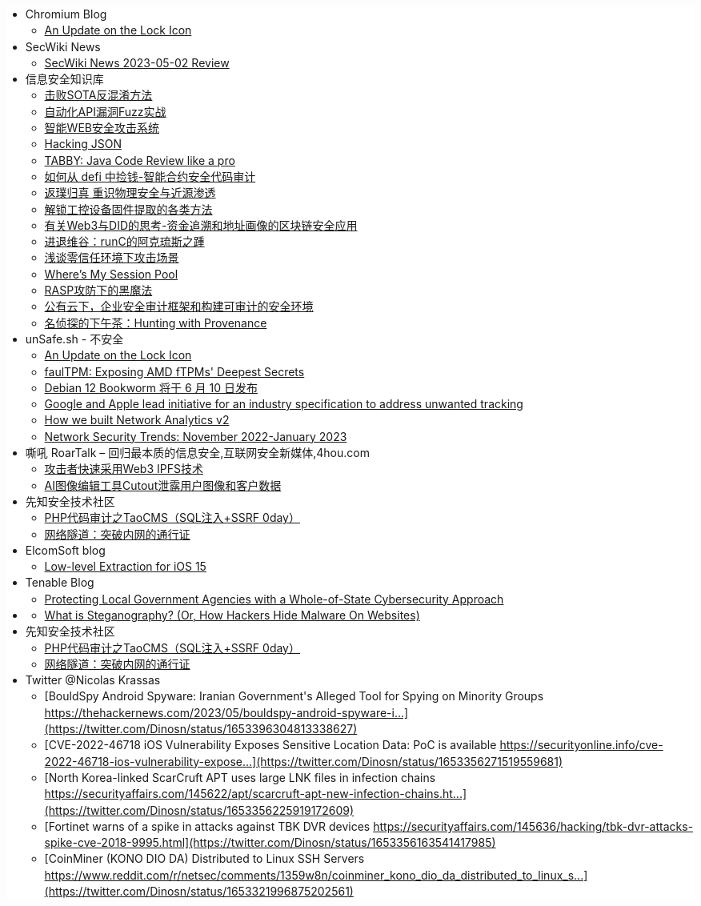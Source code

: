 - Chromium Blog
  - [An Update on the Lock Icon](http://blog.chromium.org/2023/05/an-update-on-lock-icon.html)
- SecWiki News
  - [SecWiki News 2023-05-02 Review](http://www.sec-wiki.com/?2023-05-02)
- 信息安全知识库
  - [击败SOTA反混淆方法](https://vipread.com/library/topic/3916)
  - [自动化API漏洞Fuzz实战](https://vipread.com/library/topic/3917)
  - [智能WEB安全攻击系统](https://vipread.com/library/topic/3918)
  - [Hacking JSON](https://vipread.com/library/topic/3919)
  - [TABBY: Java Code Review like a pro](https://vipread.com/library/topic/3920)
  - [如何从 defi 中捡钱-智能合约安全代码审计](https://vipread.com/library/topic/3921)
  - [返璞归真 重识物理安全与近源渗透](https://vipread.com/library/topic/3922)
  - [解锁工控设备固件提取的各类方法](https://vipread.com/library/topic/3923)
  - [有关Web3与DID的思考-资金追溯和地址画像的区块链安全应用](https://vipread.com/library/topic/3924)
  - [进退维谷：runC的阿克琉斯之踵](https://vipread.com/library/topic/3925)
  - [浅谈零信任环境下攻击场景](https://vipread.com/library/topic/3926)
  - [Where’s My Session Pool](https://vipread.com/library/topic/3927)
  - [RASP攻防下的黑魔法](https://vipread.com/library/topic/3928)
  - [公有云下，企业安全审计框架和构建可审计的安全环境](https://vipread.com/library/topic/3929)
  - [名侦探的下午茶：Hunting with Provenance](https://vipread.com/library/topic/3930)
- unSafe.sh - 不安全
  - [An Update on the Lock Icon](https://buaq.net/go-161409.html)
  - [faulTPM: Exposing AMD fTPMs' Deepest Secrets](https://buaq.net/go-161398.html)
  - [Debian 12 Bookworm 将于 6 月 10 日发布](https://buaq.net/go-161393.html)
  - [Google and Apple lead initiative for an industry specification to address unwanted tracking](https://buaq.net/go-161390.html)
  - [How we built Network Analytics v2](https://buaq.net/go-161391.html)
  - [Network Security Trends: November 2022-January 2023](https://buaq.net/go-161392.html)
- 嘶吼 RoarTalk – 回归最本质的信息安全,互联网安全新媒体,4hou.com
  - [攻击者快速采用Web3 IPFS技术](https://www.4hou.com/posts/qpj3)
  - [AI图像编辑工具Cutout泄露用户图像和客户数据](https://www.4hou.com/posts/nJ2E)
- 先知安全技术社区
  - [PHP代码审计之TaoCMS（SQL注入+SSRF 0day）](https://xz.aliyun.com/t/12499)
  - [网络隧道：突破内网的通行证](https://xz.aliyun.com/t/12498)
- ElcomSoft blog
  - [Low-level Extraction for iOS 15](https://blog.elcomsoft.com/2023/05/low-level-extraction-for-ios-15/)
- Tenable Blog
  - [Protecting Local Government Agencies with a Whole-of-State Cybersecurity Approach](https://www.tenable.com/blog/protecting-local-government-agencies-with-a-whole-of-state-cybersecurity-approach)
- 
  - [What is Steganography? (Or, How Hackers Hide Malware On Websites)](https://blog.sucuri.net/2023/05/what-is-steganography-how-hackers-hide-malware-on-websites.html)
- 先知安全技术社区
  - [PHP代码审计之TaoCMS（SQL注入+SSRF 0day）](https://xz.aliyun.com/t/12499)
  - [网络隧道：突破内网的通行证](https://xz.aliyun.com/t/12498)
- Twitter @Nicolas Krassas
  - [BouldSpy Android Spyware: Iranian Government's Alleged Tool for Spying on Minority Groups https://thehackernews.com/2023/05/bouldspy-android-spyware-i...](https://twitter.com/Dinosn/status/1653396304813338627)
  - [CVE-2022-46718 iOS Vulnerability Exposes Sensitive Location Data: PoC is available https://securityonline.info/cve-2022-46718-ios-vulnerability-expose...](https://twitter.com/Dinosn/status/1653356271519559681)
  - [North Korea-linked ScarCruft APT uses large LNK files in infection chains https://securityaffairs.com/145622/apt/scarcruft-apt-new-infection-chains.ht...](https://twitter.com/Dinosn/status/1653356225919172609)
  - [Fortinet warns of a spike in attacks against TBK DVR devices https://securityaffairs.com/145636/hacking/tbk-dvr-attacks-spike-cve-2018-9995.html](https://twitter.com/Dinosn/status/1653356163541417985)
  - [CoinMiner (KONO DIO DA) Distributed to Linux SSH Servers https://www.reddit.com/r/netsec/comments/1359w8n/coinminer_kono_dio_da_distributed_to_linux_s...](https://twitter.com/Dinosn/status/1653321996875202561)